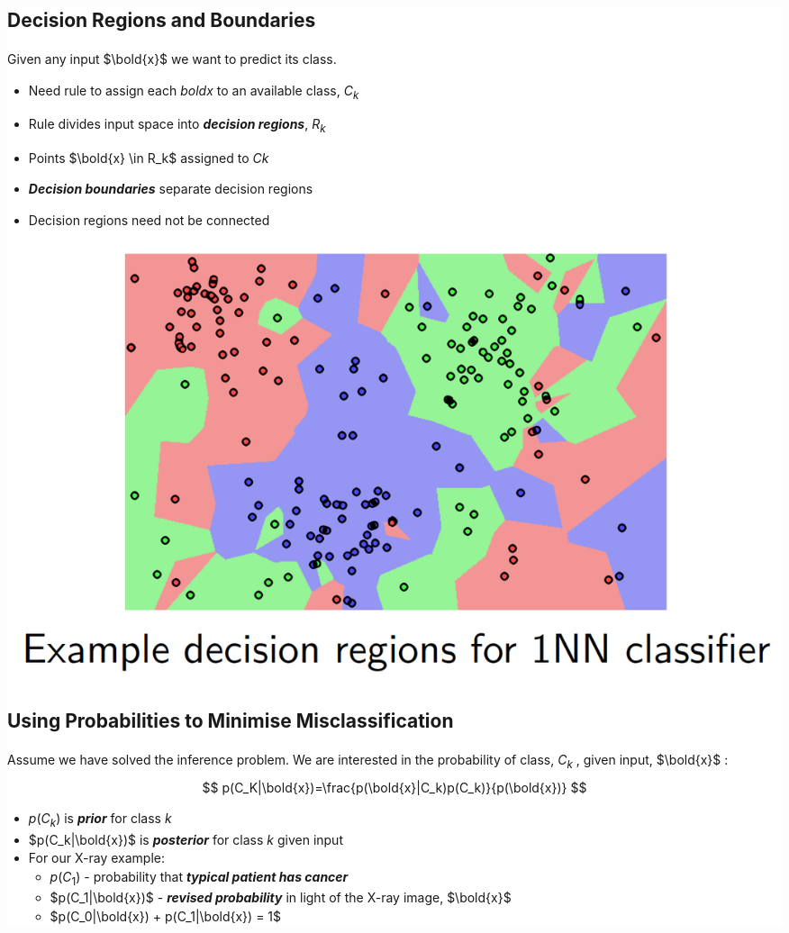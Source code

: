 ## Decision Regions and Boundaries

Given any input $\bold{x}$ we want to predict its class.

-   Need rule to assign each $bold{x}$ to an available class, $C_k$

-   Rule divides input space into ***decision regions***, $R_k$

-   Points $\bold{x} \in R_k$ assigned to $Ck$

-   ***Decision boundaries*** separate decision regions

-   Decision regions need not be connected

![截屏2020-02-10上午11.18.57](../src/截屏2020-02-10上午11.18.57.png)

## Using Probabilities to Minimise Misclassification

Assume we have solved the inference problem. We are interested in the probability of class, $C_k$ , given input, $\bold{x}$ :
$$
p(C_K|\bold{x})=\frac{p(\bold{x}|C_k)p(C_k)}{p(\bold{x})}
$$

-   $p(C_k)$ is ***prior*** for class $k$
-   $p(C_k|\bold{x})$ is ***posterior*** for class $k$ given input
-   For our X-ray example:
    -   $p(C_1)$ - probability that ***typical patient has cancer***
    -   $p(C_1|\bold{x})$ - ***revised probability*** in light of the X-ray image, $\bold{x}$ 
    -   $p(C_0|\bold{x}) + p(C_1|\bold{x}) = 1$
